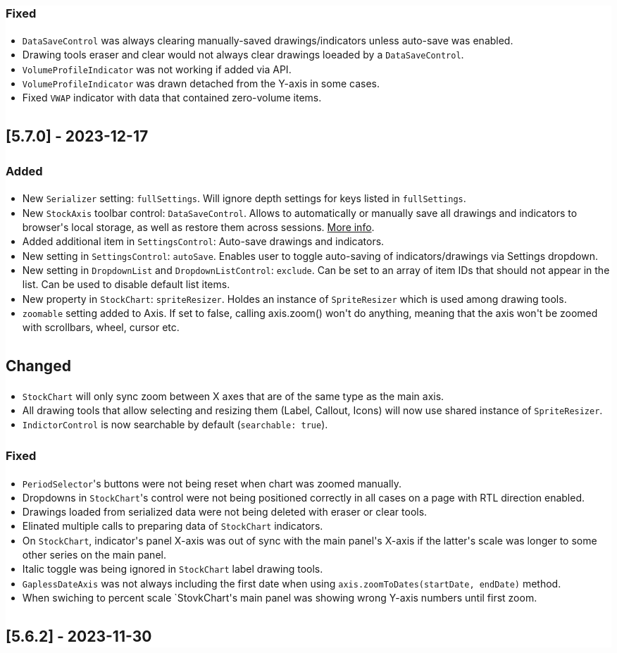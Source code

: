 ### Fixed
- `DataSaveControl` was always clearing manually-saved drawings/indicators unless auto-save was enabled.
- Drawing tools eraser and clear would not always clear drawings loeaded by a `DataSaveControl`.
- `VolumeProfileIndicator` was not working if added via API.
- `VolumeProfileIndicator` was drawn detached from the Y-axis in some cases.
- Fixed `VWAP` indicator with data that contained zero-volume items.


## [5.7.0] - 2023-12-17

### Added
- New `Serializer` setting: `fullSettings`. Will ignore depth settings for keys listed in `fullSettings`.
- New `StockAxis` toolbar control: `DataSaveControl`. Allows to automatically or manually save all drawings and indicators to browser's local storage, as well as restore them across sessions. [More info](https://www.amcharts.com/docs/v5/charts/stock/toolbar/data-save-control/).
- Added additional item in `SettingsControl`: Auto-save drawings and indicators.
- New setting in `SettingsControl`: `autoSave`. Enables user to toggle auto-saving of indicators/drawings via Settings dropdown.
- New setting in `DropdownList` and `DropdownListControl`: `exclude`. Can be set to an array of item IDs that should not appear in the list. Can be used to disable default list items.
- New property in `StockChart`: `spriteResizer`. Holdes an instance of `SpriteResizer` which is used among drawing tools.
- `zoomable` setting added to Axis. If set to false, calling axis.zoom() won't do anything, meaning that the axis won't be zoomed with scrollbars, wheel, cursor etc.

## Changed
- `StockChart` will only sync zoom between X axes that are of the same type as the main axis.
- All drawing tools that allow selecting and resizing them (Label, Callout, Icons) will now use shared instance of `SpriteResizer`.
- `IndictorControl` is now searchable by default (`searchable: true`).

### Fixed
- `PeriodSelector`'s buttons were not being reset when chart was zoomed manually.
- Dropdowns in `StockChart`'s control were not being positioned correctly in all cases on a page with RTL direction enabled.
- Drawings loaded from serialized data were not being deleted with eraser or clear tools.
- Elinated multiple calls to preparing data of `StockChart` indicators.
- On `StockChart`, indicator's panel X-axis was out of sync with the main panel's X-axis if the latter's scale was longer to some other series on the main panel.
- Italic toggle was being ignored in `StockChart` label drawing tools.
- `GaplessDateAxis` was not always including the first date when using `axis.zoomToDates(startDate, endDate)` method.
- When swiching to percent scale `StovkChart's main panel was showing wrong Y-axis numbers until first zoom.


## [5.6.2] - 2023-11-30
